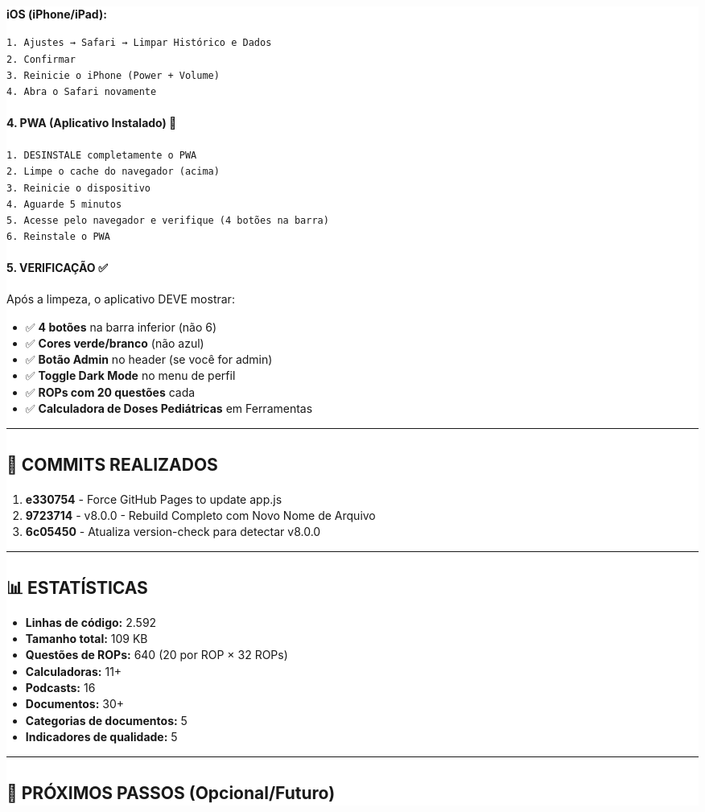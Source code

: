 **iOS (iPhone/iPad):**
```
1. Ajustes → Safari → Limpar Histórico e Dados
2. Confirmar
3. Reinicie o iPhone (Power + Volume)
4. Abra o Safari novamente
```

#### 4. **PWA (Aplicativo Instalado)** 📱
```
1. DESINSTALE completamente o PWA
2. Limpe o cache do navegador (acima)
3. Reinicie o dispositivo
4. Aguarde 5 minutos
5. Acesse pelo navegador e verifique (4 botões na barra)
6. Reinstale o PWA
```

#### 5. **VERIFICAÇÃO** ✅
Após a limpeza, o aplicativo DEVE mostrar:
- ✅ **4 botões** na barra inferior (não 6)
- ✅ **Cores verde/branco** (não azul)
- ✅ **Botão Admin** no header (se você for admin)
- ✅ **Toggle Dark Mode** no menu de perfil
- ✅ **ROPs com 20 questões** cada
- ✅ **Calculadora de Doses Pediátricas** em Ferramentas

---

## 🎯 COMMITS REALIZADOS

1. **e330754** - Force GitHub Pages to update app.js
2. **9723714** - v8.0.0 - Rebuild Completo com Novo Nome de Arquivo
3. **6c05450** - Atualiza version-check para detectar v8.0.0

---

## 📊 ESTATÍSTICAS

- **Linhas de código:** 2.592
- **Tamanho total:** 109 KB
- **Questões de ROPs:** 640 (20 por ROP × 32 ROPs)
- **Calculadoras:** 11+
- **Podcasts:** 16
- **Documentos:** 30+
- **Categorias de documentos:** 5
- **Indicadores de qualidade:** 5

---

## 🚀 PRÓXIMOS PASSOS (Opcional/Futuro)
